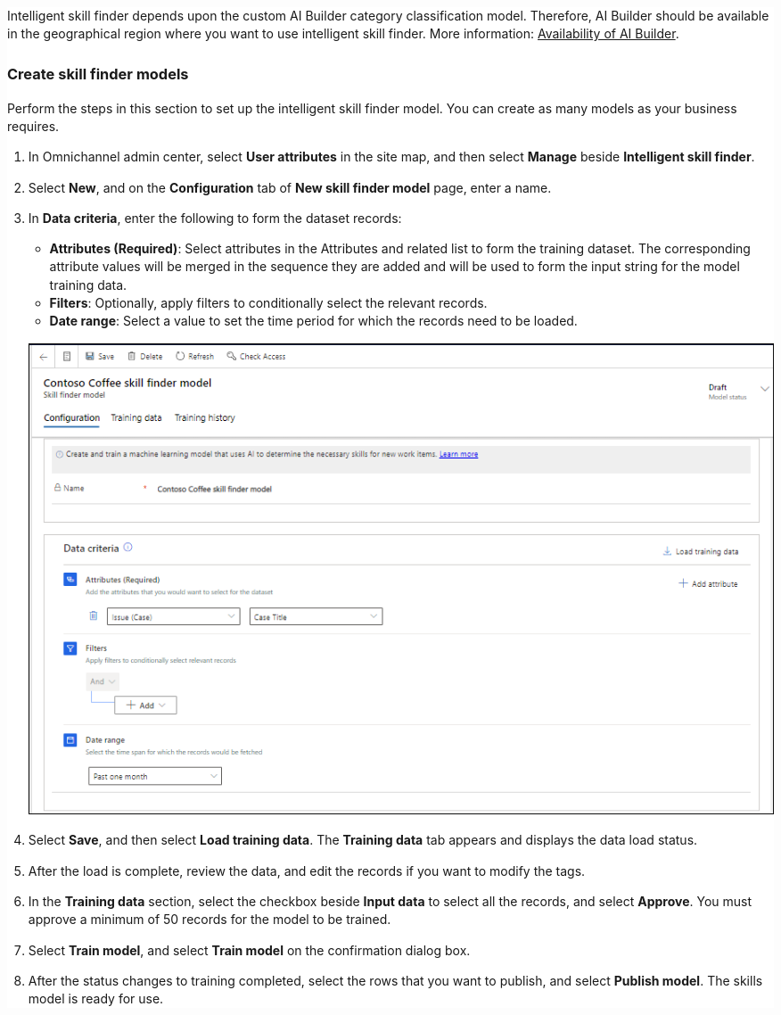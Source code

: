 Intelligent skill finder depends upon the custom AI Builder category classification model. Therefore, AI Builder should be available in the geographical region where you want to use intelligent skill finder. More information: [Availability of AI Builder](/ai-builder/availability-region).

### Create skill finder models

Perform the steps in this section to set up the intelligent skill finder model. You can create as many models as your business requires.

1. In Omnichannel admin center, select **User attributes** in the site map, and then select **Manage** beside **Intelligent skill finder**.
2. Select **New**, and on the **Configuration** tab of **New skill finder model** page, enter a name.
3. In **Data criteria**, enter the following to form the dataset records:
    - **Attributes (Required)**: Select attributes in the Attributes and related list to form the training dataset. The corresponding attribute values will be merged in the sequence they are added and will be used to form the input string for the model training data.
    - **Filters**: Optionally, apply filters to conditionally select the relevant records.
    - **Date range**: Select a value to set the time period for which the records need to be loaded.
    
    ![Configure skill finder model.](media/ur-skill-model.png "Configure skill finder model")

4. Select **Save**, and then select **Load training data**. The **Training data** tab appears and displays the data load status.
5. After the load is complete, review the data, and edit the records if you want to modify the tags.
6. In the **Training data** section, select the checkbox beside **Input data** to select all the records, and select **Approve**. You must approve a minimum of 50 records for the model to be trained.
7. Select **Train model**, and select **Train model** on the confirmation dialog box.
8. After the status changes to training completed, select the rows that you want to publish, and select **Publish model**. The skills model is ready for use.
